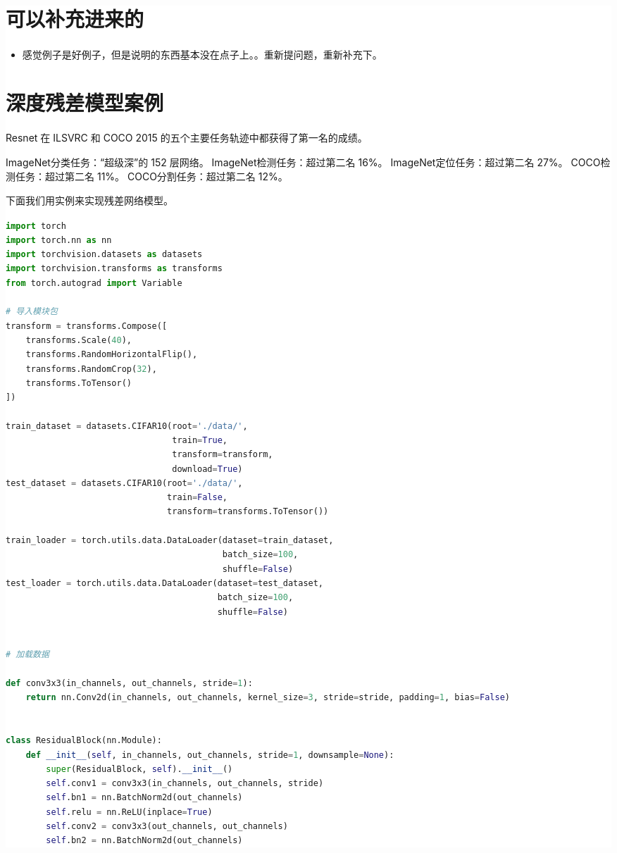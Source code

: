 
# 可以补充进来的

- 感觉例子是好例子，但是说明的东西基本没在点子上。。重新提问题，重新补充下。


# 深度残差模型案例

Resnet 在 ILSVRC 和 COCO 2015 的五个主要任务轨迹中都获得了第一名的成绩。

ImageNet分类任务：“超级深”的 152 层网络。
ImageNet检测任务：超过第二名 16%。
ImageNet定位任务：超过第二名 27%。
COCO检测任务：超过第二名 11%。
COCO分割任务：超过第二名 12%。

下面我们用实例来实现残差网络模型。


```py
import torch
import torch.nn as nn
import torchvision.datasets as datasets
import torchvision.transforms as transforms
from torch.autograd import Variable

# 导入模块包
transform = transforms.Compose([
    transforms.Scale(40),
    transforms.RandomHorizontalFlip(),
    transforms.RandomCrop(32),
    transforms.ToTensor()
])

train_dataset = datasets.CIFAR10(root='./data/',
                                 train=True,
                                 transform=transform,
                                 download=True)
test_dataset = datasets.CIFAR10(root='./data/',
                                train=False,
                                transform=transforms.ToTensor())

train_loader = torch.utils.data.DataLoader(dataset=train_dataset,
                                           batch_size=100,
                                           shuffle=False)
test_loader = torch.utils.data.DataLoader(dataset=test_dataset,
                                          batch_size=100,
                                          shuffle=False)


# 加载数据

def conv3x3(in_channels, out_channels, stride=1):
    return nn.Conv2d(in_channels, out_channels, kernel_size=3, stride=stride, padding=1, bias=False)


class ResidualBlock(nn.Module):
    def __init__(self, in_channels, out_channels, stride=1, downsample=None):
        super(ResidualBlock, self).__init__()
        self.conv1 = conv3x3(in_channels, out_channels, stride)
        self.bn1 = nn.BatchNorm2d(out_channels)
        self.relu = nn.ReLU(inplace=True)
        self.conv2 = conv3x3(out_channels, out_channels)
        self.bn2 = nn.BatchNorm2d(out_channels)
```